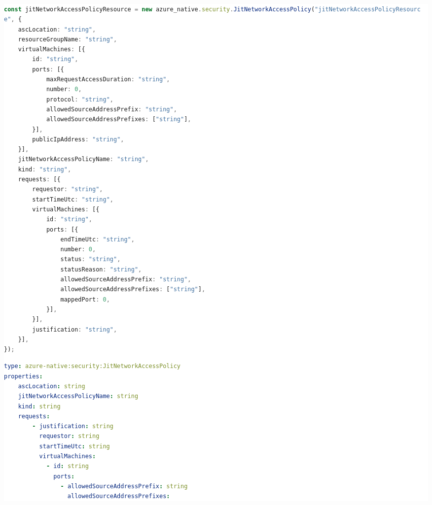 </pulumi-choosable>
</div>


<div>
<pulumi-choosable type="language" values="typescript">

```typescript
const jitNetworkAccessPolicyResource = new azure_native.security.JitNetworkAccessPolicy("jitNetworkAccessPolicyResource", {
    ascLocation: "string",
    resourceGroupName: "string",
    virtualMachines: [{
        id: "string",
        ports: [{
            maxRequestAccessDuration: "string",
            number: 0,
            protocol: "string",
            allowedSourceAddressPrefix: "string",
            allowedSourceAddressPrefixes: ["string"],
        }],
        publicIpAddress: "string",
    }],
    jitNetworkAccessPolicyName: "string",
    kind: "string",
    requests: [{
        requestor: "string",
        startTimeUtc: "string",
        virtualMachines: [{
            id: "string",
            ports: [{
                endTimeUtc: "string",
                number: 0,
                status: "string",
                statusReason: "string",
                allowedSourceAddressPrefix: "string",
                allowedSourceAddressPrefixes: ["string"],
                mappedPort: 0,
            }],
        }],
        justification: "string",
    }],
});
```

</pulumi-choosable>
</div>


<div>
<pulumi-choosable type="language" values="yaml">

```yaml
type: azure-native:security:JitNetworkAccessPolicy
properties:
    ascLocation: string
    jitNetworkAccessPolicyName: string
    kind: string
    requests:
        - justification: string
          requestor: string
          startTimeUtc: string
          virtualMachines:
            - id: string
              ports:
                - allowedSourceAddressPrefix: string
                  allowedSourceAddressPrefixes:
```